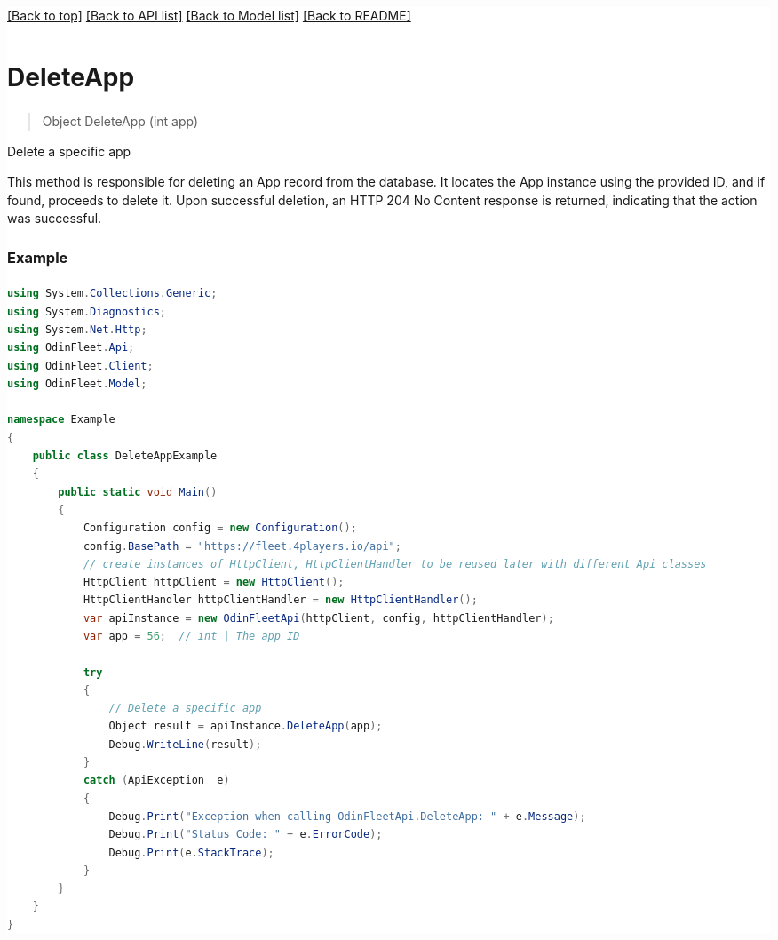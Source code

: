[[Back to top]](#) [[Back to API list]](../README.md#documentation-for-api-endpoints) [[Back to Model list]](../README.md#documentation-for-models) [[Back to README]](../README.md)

<a id="deleteapp"></a>
# **DeleteApp**
> Object DeleteApp (int app)

Delete a specific app

This method is responsible for deleting an App record from the database. It locates the App instance using the provided ID, and if found, proceeds to delete it. Upon successful deletion, an HTTP 204 No Content response is returned, indicating that the action was successful.

### Example
```csharp
using System.Collections.Generic;
using System.Diagnostics;
using System.Net.Http;
using OdinFleet.Api;
using OdinFleet.Client;
using OdinFleet.Model;

namespace Example
{
    public class DeleteAppExample
    {
        public static void Main()
        {
            Configuration config = new Configuration();
            config.BasePath = "https://fleet.4players.io/api";
            // create instances of HttpClient, HttpClientHandler to be reused later with different Api classes
            HttpClient httpClient = new HttpClient();
            HttpClientHandler httpClientHandler = new HttpClientHandler();
            var apiInstance = new OdinFleetApi(httpClient, config, httpClientHandler);
            var app = 56;  // int | The app ID

            try
            {
                // Delete a specific app
                Object result = apiInstance.DeleteApp(app);
                Debug.WriteLine(result);
            }
            catch (ApiException  e)
            {
                Debug.Print("Exception when calling OdinFleetApi.DeleteApp: " + e.Message);
                Debug.Print("Status Code: " + e.ErrorCode);
                Debug.Print(e.StackTrace);
            }
        }
    }
}
```
